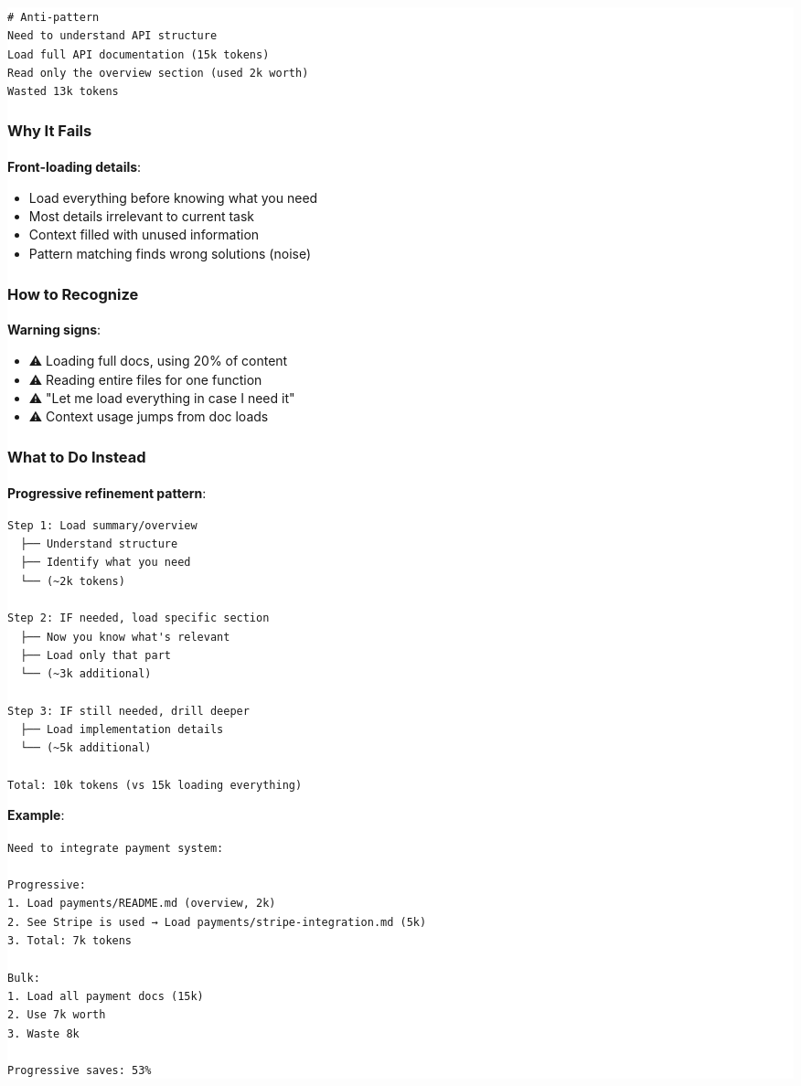 ```
# Anti-pattern
Need to understand API structure
Load full API documentation (15k tokens)
Read only the overview section (used 2k worth)
Wasted 13k tokens
```

### Why It Fails

**Front-loading details**:
- Load everything before knowing what you need
- Most details irrelevant to current task
- Context filled with unused information
- Pattern matching finds wrong solutions (noise)

### How to Recognize

**Warning signs**:
- ⚠️ Loading full docs, using 20% of content
- ⚠️ Reading entire files for one function
- ⚠️ "Let me load everything in case I need it"
- ⚠️ Context usage jumps from doc loads

### What to Do Instead

**Progressive refinement pattern**:

```
Step 1: Load summary/overview
  ├── Understand structure
  ├── Identify what you need
  └── (~2k tokens)

Step 2: IF needed, load specific section
  ├── Now you know what's relevant
  ├── Load only that part
  └── (~3k additional)

Step 3: IF still needed, drill deeper
  ├── Load implementation details
  └── (~5k additional)

Total: 10k tokens (vs 15k loading everything)
```

**Example**:
```
Need to integrate payment system:

Progressive:
1. Load payments/README.md (overview, 2k)
2. See Stripe is used → Load payments/stripe-integration.md (5k)
3. Total: 7k tokens

Bulk:
1. Load all payment docs (15k)
2. Use 7k worth
3. Waste 8k

Progressive saves: 53%
```
